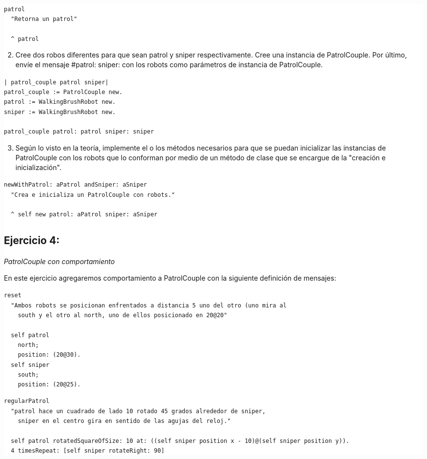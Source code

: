 ```smalltalk
patrol
  "Retorna un patrol"

  ^ patrol
```

2. Cree dos robos diferentes para que sean patrol y sniper respectivamente.
Cree una instancia de PatrolCouple. Por último, envíe el mensaje #patrol:
sniper: con los robots como parámetros de instancia de PatrolCouple.

```smalltalk
| patrol_couple patrol sniper|
patrol_couple := PatrolCouple new.
patrol := WalkingBrushRobot new.
sniper := WalkingBrushRobot new.

patrol_couple patrol: patrol sniper: sniper
```

3. Según lo visto en la teoría, implemente el o los métodos necesarios para que
se puedan inicializar las instancias de PatrolCouple con los robots que lo
conforman por medio de un método de clase que se encargue de la "creación e
inicialización".

```smalltalk
newWithPatrol: aPatrol andSniper: aSniper
  "Crea e inicializa un PatrolCouple con robots."

  ^ self new patrol: aPatrol sniper: aSniper
```

Ejercicio 4:
------------

*PatrolCouple con comportamiento*

En este ejercicio agregaremos comportamiento a PatrolCouple con la siguiente
definición de mensajes:

```smalltalk
reset
  "Ambos robots se posicionan enfrentados a distancia 5 uno del otro (uno mira al
    south y el otro al north, uno de ellos posicionado en 20@20"

  self patrol
    north;
    position: (20@30).
  self sniper
    south;
    position: (20@25).
```

```smalltalk
regularPatrol
  "patrol hace un cuadrado de lado 10 rotado 45 grados alrededor de sniper,
    sniper en el centro gira en sentido de las agujas del reloj."

  self patrol rotatedSquareOfSize: 10 at: ((self sniper position x - 10)@(self sniper position y)).
  4 timesRepeat: [self sniper rotateRight: 90]
```
